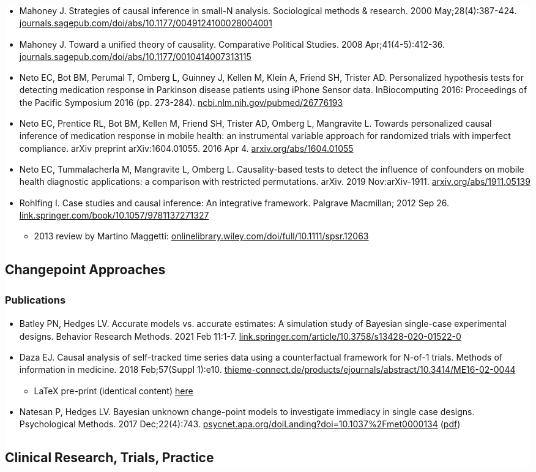 * Mahoney J. Strategies of causal inference in small-N analysis. Sociological methods & research. 2000 May;28(4):387-424. [journals.sagepub.com/doi/abs/10.1177/0049124100028004001](https://journals.sagepub.com/doi/abs/10.1177/0049124100028004001)

* Mahoney J. Toward a unified theory of causality. Comparative Political Studies. 2008 Apr;41(4-5):412-36. [journals.sagepub.com/doi/abs/10.1177/0010414007313115](https://journals.sagepub.com/doi/abs/10.1177/0010414007313115)

* Neto EC, Bot BM, Perumal T, Omberg L, Guinney J, Kellen M, Klein A, Friend SH, Trister AD. Personalized hypothesis tests for detecting medication response in Parkinson disease patients using iPhone Sensor data. InBiocomputing 2016: Proceedings of the Pacific Symposium 2016 (pp. 273-284). [ncbi.nlm.nih.gov/pubmed/26776193](https://www.ncbi.nlm.nih.gov/pubmed/26776193)

* Neto EC, Prentice RL, Bot BM, Kellen M, Friend SH, Trister AD, Omberg L, Mangravite L. Towards personalized causal inference of medication response in mobile health: an instrumental variable approach for randomized trials with imperfect compliance. arXiv preprint arXiv:1604.01055. 2016 Apr 4. [arxiv.org/abs/1604.01055](https://arxiv.org/abs/1604.01055)

* Neto EC, Tummalacherla M, Mangravite L, Omberg L. Causality-based tests to detect the influence of confounders on mobile health diagnostic applications: a comparison with restricted permutations. arXiv. 2019 Nov:arXiv-1911. [arxiv.org/abs/1911.05139](https://arxiv.org/abs/1911.05139)

* Rohlfing I. Case studies and causal inference: An integrative framework. Palgrave Macmillan; 2012 Sep 26. [link.springer.com/book/10.1057/9781137271327](https://link.springer.com/book/10.1057/9781137271327)
  * 2013 review by Martino Maggetti: [onlinelibrary.wiley.com/doi/full/10.1111/spsr.12063](https://onlinelibrary.wiley.com/doi/full/10.1111/spsr.12063)




## Changepoint Approaches

### Publications

* Batley PN, Hedges LV. Accurate models vs. accurate estimates: A simulation study of Bayesian single-case experimental designs. Behavior Research Methods. 2021 Feb 11:1-7. [link.springer.com/article/10.3758/s13428-020-01522-0](https://link.springer.com/article/10.3758/s13428-020-01522-0)

* Daza EJ. Causal analysis of self-tracked time series data using a counterfactual framework for N-of-1 trials. Methods of information in medicine. 2018 Feb;57(Suppl 1):e10. [thieme-connect.de/products/ejournals/abstract/10.3414/ME16-02-0044](https://www.thieme-connect.de/products/ejournals/abstract/10.3414/ME16-02-0044)
  * LaTeX pre-print (identical content) [here](/2018_daza_latexversion.pdf)

* Natesan P, Hedges LV. Bayesian unknown change-point models to investigate immediacy in single case designs. Psychological Methods. 2017 Dec;22(4):743. [psycnet.apa.org/doiLanding?doi=10.1037%2Fmet0000134](https://psycnet.apa.org/doiLanding?doi=10.1037%2Fmet0000134) ([pdf](https://www.researchgate.net/profile/Prathiba-Natesan/publication/314950653_Bayesian_Unknown_Change-Point_Models_to_Investigate_Immediacy_in_Single_Case_Designs/links/58c7bd7392851cd9c15c4e7d/Bayesian-Unknown-Change-Point-Models-to-Investigate-Immediacy-in-Single-Case-Designs.pdf))




## Clinical Research, Trials, Practice
